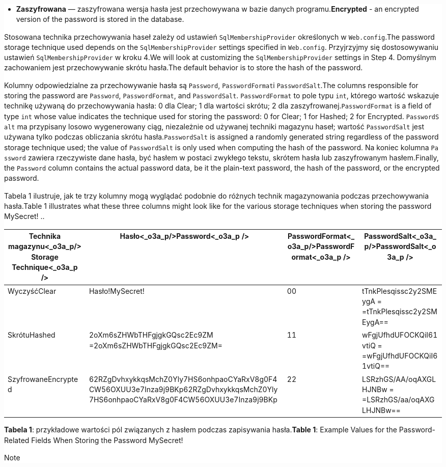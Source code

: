 - <span data-ttu-id="ae7c9-300">**Zaszyfrowana** — zaszyfrowana wersja hasła jest przechowywana w bazie danych programu.</span><span class="sxs-lookup"><span data-stu-id="ae7c9-300">**Encrypted** - an encrypted version of the password is stored in the database.</span></span>

<span data-ttu-id="ae7c9-301">Stosowana technika przechowywania haseł zależy od ustawień `SqlMembershipProvider` określonych w `Web.config`.</span><span class="sxs-lookup"><span data-stu-id="ae7c9-301">The password storage technique used depends on the `SqlMembershipProvider` settings specified in `Web.config`.</span></span> <span data-ttu-id="ae7c9-302">Przyjrzyjmy się dostosowywaniu ustawień `SqlMembershipProvider` w kroku 4.</span><span class="sxs-lookup"><span data-stu-id="ae7c9-302">We will look at customizing the `SqlMembershipProvider` settings in Step 4.</span></span> <span data-ttu-id="ae7c9-303">Domyślnym zachowaniem jest przechowywanie skrótu hasła.</span><span class="sxs-lookup"><span data-stu-id="ae7c9-303">The default behavior is to store the hash of the password.</span></span>

<span data-ttu-id="ae7c9-304">Kolumny odpowiedzialne za przechowywanie hasła są `Password`, `PasswordFormat`i `PasswordSalt`.</span><span class="sxs-lookup"><span data-stu-id="ae7c9-304">The columns responsible for storing the password are `Password`, `PasswordFormat`, and `PasswordSalt`.</span></span> <span data-ttu-id="ae7c9-305">`PasswordFormat` to pole typu `int`, którego wartość wskazuje technikę używaną do przechowywania hasła: 0 dla Clear; 1 dla wartości skrótu; 2 dla zaszyfrowanej.</span><span class="sxs-lookup"><span data-stu-id="ae7c9-305">`PasswordFormat` is a field of type `int` whose value indicates the technique used for storing the password: 0 for Clear; 1 for Hashed; 2 for Encrypted.</span></span> <span data-ttu-id="ae7c9-306">`PasswordSalt` ma przypisany losowo wygenerowany ciąg, niezależnie od używanej techniki magazynu haseł; wartość `PasswordSalt` jest używana tylko podczas obliczania skrótu hasła.</span><span class="sxs-lookup"><span data-stu-id="ae7c9-306">`PasswordSalt` is assigned a randomly generated string regardless of the password storage technique used; the value of `PasswordSalt` is only used when computing the hash of the password.</span></span> <span data-ttu-id="ae7c9-307">Na koniec kolumna `Password` zawiera rzeczywiste dane hasła, być hasłem w postaci zwykłego tekstu, skrótem hasła lub zaszyfrowanym hasłem.</span><span class="sxs-lookup"><span data-stu-id="ae7c9-307">Finally, the `Password` column contains the actual password data, be it the plain-text password, the hash of the password, or the encrypted password.</span></span>

<span data-ttu-id="ae7c9-308">Tabela 1 ilustruje, jak te trzy kolumny mogą wyglądać podobnie do różnych technik magazynowania podczas przechowywania hasła.</span><span class="sxs-lookup"><span data-stu-id="ae7c9-308">Table 1 illustrates what these three columns might look like for the various storage techniques when storing the password MySecret!</span></span> <span data-ttu-id="ae7c9-309">.</span><span class="sxs-lookup"><span data-stu-id="ae7c9-309">.</span></span>

| <span data-ttu-id="ae7c9-310">**Technika magazynu&lt;\_o3a\_p/&gt;**</span><span class="sxs-lookup"><span data-stu-id="ae7c9-310">**Storage Technique&lt;\_o3a\_p /&gt;**</span></span> | <span data-ttu-id="ae7c9-311">**Hasło&lt;\_o3a\_p/&gt;**</span><span class="sxs-lookup"><span data-stu-id="ae7c9-311">**Password&lt;\_o3a\_p /&gt;**</span></span> | <span data-ttu-id="ae7c9-312">**PasswordFormat&lt;\_o3a\_p/&gt;**</span><span class="sxs-lookup"><span data-stu-id="ae7c9-312">**PasswordFormat&lt;\_o3a\_p /&gt;**</span></span> | <span data-ttu-id="ae7c9-313">**PasswordSalt&lt;\_o3a\_p/&gt;**</span><span class="sxs-lookup"><span data-stu-id="ae7c9-313">**PasswordSalt&lt;\_o3a\_p /&gt;**</span></span> |
| --- | --- | --- | --- |
| <span data-ttu-id="ae7c9-314">Wyczyść</span><span class="sxs-lookup"><span data-stu-id="ae7c9-314">Clear</span></span> | <span data-ttu-id="ae7c9-315">Hasło!</span><span class="sxs-lookup"><span data-stu-id="ae7c9-315">MySecret!</span></span> | <span data-ttu-id="ae7c9-316">0</span><span class="sxs-lookup"><span data-stu-id="ae7c9-316">0</span></span> | <span data-ttu-id="ae7c9-317">tTnkPlesqissc2y2SMEygA = =</span><span class="sxs-lookup"><span data-stu-id="ae7c9-317">tTnkPlesqissc2y2SMEygA==</span></span> |
| <span data-ttu-id="ae7c9-318">Skrótu</span><span class="sxs-lookup"><span data-stu-id="ae7c9-318">Hashed</span></span> | <span data-ttu-id="ae7c9-319">2oXm6sZHWbTHFgjgkGQsc2Ec9ZM =</span><span class="sxs-lookup"><span data-stu-id="ae7c9-319">2oXm6sZHWbTHFgjgkGQsc2Ec9ZM=</span></span> | <span data-ttu-id="ae7c9-320">1</span><span class="sxs-lookup"><span data-stu-id="ae7c9-320">1</span></span> | <span data-ttu-id="ae7c9-321">wFgjUfhdUFOCKQiI61vtiQ = =</span><span class="sxs-lookup"><span data-stu-id="ae7c9-321">wFgjUfhdUFOCKQiI61vtiQ==</span></span> |
| <span data-ttu-id="ae7c9-322">Szyfrowane</span><span class="sxs-lookup"><span data-stu-id="ae7c9-322">Encrypted</span></span> | <span data-ttu-id="ae7c9-323">62RZgDvhxykkqsMchZ0Yly7HS6onhpaoCYaRxV8g0F4CW56OXUU3e7Inza9j9BKp</span><span class="sxs-lookup"><span data-stu-id="ae7c9-323">62RZgDvhxykkqsMchZ0Yly7HS6onhpaoCYaRxV8g0F4CW56OXUU3e7Inza9j9BKp</span></span> | <span data-ttu-id="ae7c9-324">2</span><span class="sxs-lookup"><span data-stu-id="ae7c9-324">2</span></span> | <span data-ttu-id="ae7c9-325">LSRzhGS/AA/oqAXGLHJNBw = =</span><span class="sxs-lookup"><span data-stu-id="ae7c9-325">LSRzhGS/aa/oqAXGLHJNBw==</span></span> |

<span data-ttu-id="ae7c9-326">**Tabela 1**: przykładowe wartości pól związanych z hasłem podczas zapisywania hasła.</span><span class="sxs-lookup"><span data-stu-id="ae7c9-326">**Table 1**: Example Values for the Password-Related Fields When Storing the Password MySecret!</span></span>

> [!NOTE]